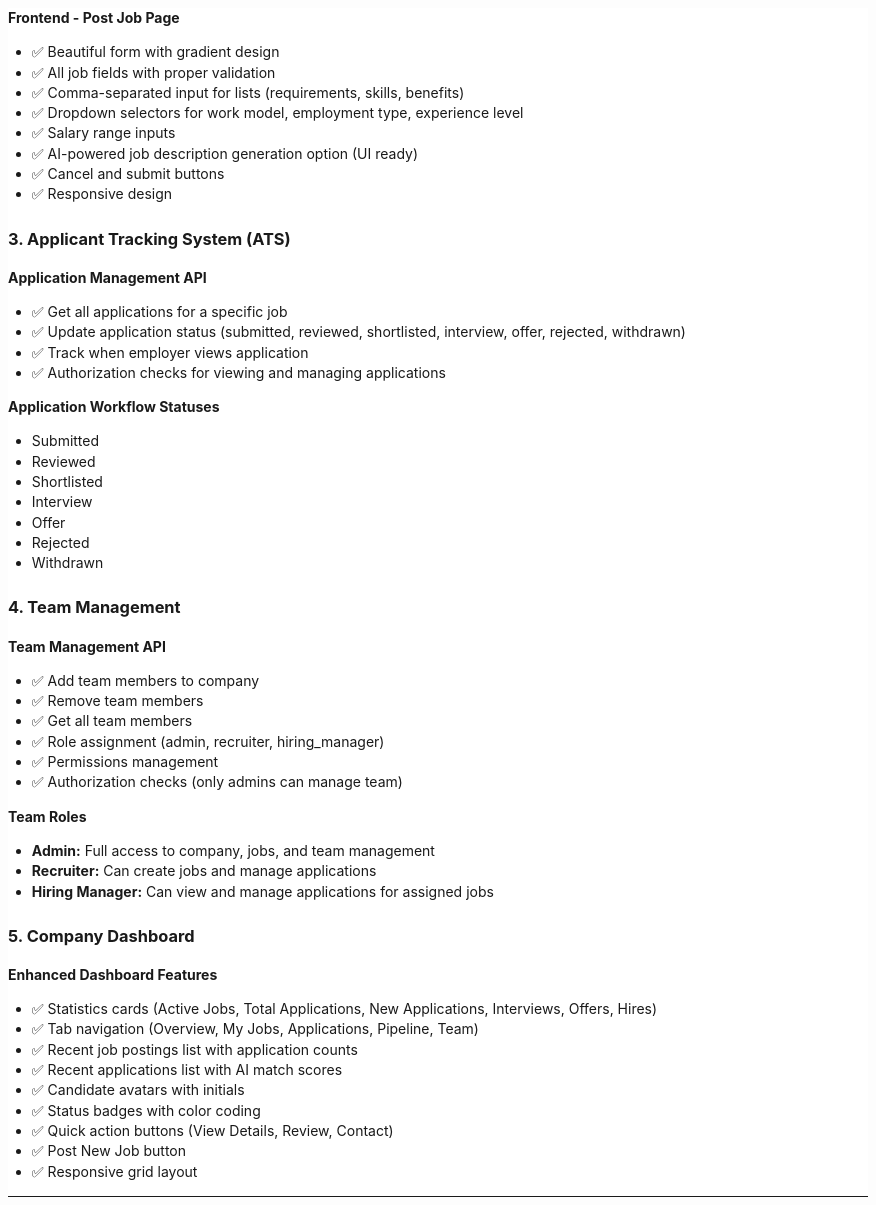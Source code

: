 **Frontend - Post Job Page**
- ✅ Beautiful form with gradient design
- ✅ All job fields with proper validation
- ✅ Comma-separated input for lists (requirements, skills, benefits)
- ✅ Dropdown selectors for work model, employment type, experience level
- ✅ Salary range inputs
- ✅ AI-powered job description generation option (UI ready)
- ✅ Cancel and submit buttons
- ✅ Responsive design

### 3. Applicant Tracking System (ATS)

**Application Management API**
- ✅ Get all applications for a specific job
- ✅ Update application status (submitted, reviewed, shortlisted, interview, offer, rejected, withdrawn)
- ✅ Track when employer views application
- ✅ Authorization checks for viewing and managing applications

**Application Workflow Statuses**
- Submitted
- Reviewed
- Shortlisted
- Interview
- Offer
- Rejected
- Withdrawn

### 4. Team Management

**Team Management API**
- ✅ Add team members to company
- ✅ Remove team members
- ✅ Get all team members
- ✅ Role assignment (admin, recruiter, hiring_manager)
- ✅ Permissions management
- ✅ Authorization checks (only admins can manage team)

**Team Roles**
- **Admin:** Full access to company, jobs, and team management
- **Recruiter:** Can create jobs and manage applications
- **Hiring Manager:** Can view and manage applications for assigned jobs

### 5. Company Dashboard

**Enhanced Dashboard Features**
- ✅ Statistics cards (Active Jobs, Total Applications, New Applications, Interviews, Offers, Hires)
- ✅ Tab navigation (Overview, My Jobs, Applications, Pipeline, Team)
- ✅ Recent job postings list with application counts
- ✅ Recent applications list with AI match scores
- ✅ Candidate avatars with initials
- ✅ Status badges with color coding
- ✅ Quick action buttons (View Details, Review, Contact)
- ✅ Post New Job button
- ✅ Responsive grid layout

---